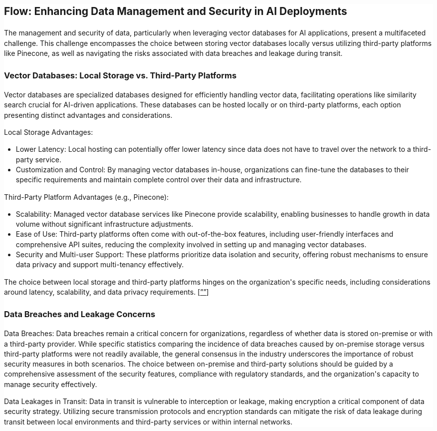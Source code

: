## Flow: Enhancing Data Management and Security in AI Deployments

The management and security of data, particularly when leveraging vector databases for AI applications, present a multifaceted challenge. This challenge encompasses the choice between storing vector databases locally versus utilizing third-party platforms like Pinecone, as well as navigating the risks associated with data breaches and leakage during transit.

### Vector Databases: Local Storage vs. Third-Party Platforms

Vector databases are specialized databases designed for efficiently handling vector data, facilitating operations like similarity search crucial for AI-driven applications. These databases can be hosted locally or on third-party platforms, each option presenting distinct advantages and considerations.

Local Storage Advantages:

- Lower Latency: Local hosting can potentially offer lower latency since data does not have to travel over the network to a third-party service.
- Customization and Control: By managing vector databases in-house, organizations can fine-tune the databases to their specific requirements and maintain complete control over their data and infrastructure.

Third-Party Platform Advantages (e.g., Pinecone):

- Scalability: Managed vector database services like Pinecone provide scalability, enabling businesses to handle growth in data volume without significant infrastructure adjustments.
- Ease of Use: Third-party platforms often come with out-of-the-box features, including user-friendly interfaces and comprehensive API suites, reducing the complexity involved in setting up and managing vector databases.
- Security and Multi-user Support: These platforms prioritize data isolation and security, offering robust mechanisms to ensure data privacy and support multi-tenancy effectively.

The choice between local storage and third-party platforms hinges on the organization's specific needs, including considerations around latency, scalability, and data privacy requirements. [[””](https://www.datacamp.com/blog/the-top-5-vector-databases)]

### Data Breaches and Leakage Concerns

Data Breaches:
Data breaches remain a critical concern for organizations, regardless of whether data is stored on-premise or with a third-party provider. While specific statistics comparing the incidence of data breaches caused by on-premise storage versus third-party platforms were not readily available, the general consensus in the industry underscores the importance of robust security measures in both scenarios. The choice between on-premise and third-party solutions should be guided by a comprehensive assessment of the security features, compliance with regulatory standards, and the organization's capacity to manage security effectively.

Data Leakages in Transit:
Data in transit is vulnerable to interception or leakage, making encryption a critical component of data security strategy. Utilizing secure transmission protocols and encryption standards can mitigate the risk of data leakage during transit between local environments and third-party services or within internal networks.
